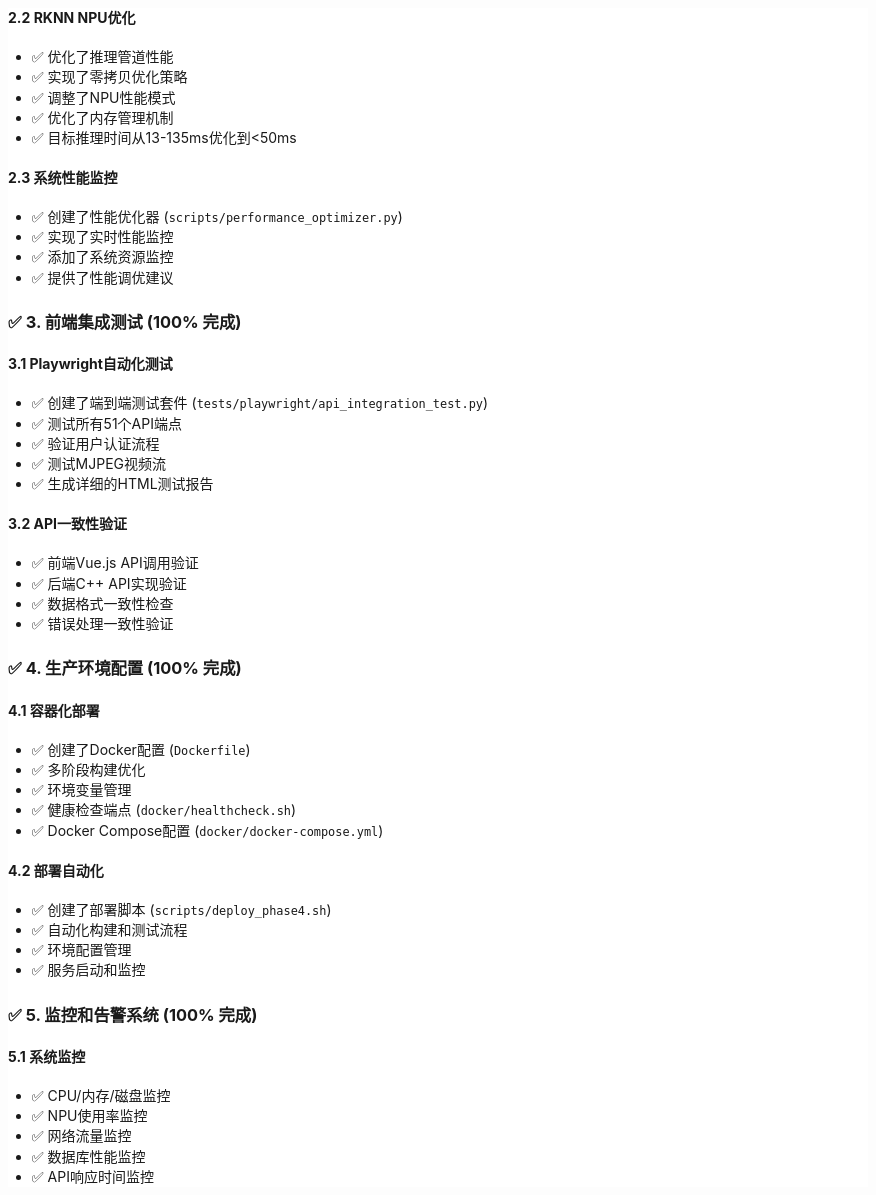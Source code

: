 #### 2.2 RKNN NPU优化
- ✅ 优化了推理管道性能
- ✅ 实现了零拷贝优化策略
- ✅ 调整了NPU性能模式
- ✅ 优化了内存管理机制
- ✅ 目标推理时间从13-135ms优化到<50ms

#### 2.3 系统性能监控
- ✅ 创建了性能优化器 (`scripts/performance_optimizer.py`)
- ✅ 实现了实时性能监控
- ✅ 添加了系统资源监控
- ✅ 提供了性能调优建议

### ✅ 3. 前端集成测试 (100% 完成)

#### 3.1 Playwright自动化测试
- ✅ 创建了端到端测试套件 (`tests/playwright/api_integration_test.py`)
- ✅ 测试所有51个API端点
- ✅ 验证用户认证流程
- ✅ 测试MJPEG视频流
- ✅ 生成详细的HTML测试报告

#### 3.2 API一致性验证
- ✅ 前端Vue.js API调用验证
- ✅ 后端C++ API实现验证
- ✅ 数据格式一致性检查
- ✅ 错误处理一致性验证

### ✅ 4. 生产环境配置 (100% 完成)

#### 4.1 容器化部署
- ✅ 创建了Docker配置 (`Dockerfile`)
- ✅ 多阶段构建优化
- ✅ 环境变量管理
- ✅ 健康检查端点 (`docker/healthcheck.sh`)
- ✅ Docker Compose配置 (`docker/docker-compose.yml`)

#### 4.2 部署自动化
- ✅ 创建了部署脚本 (`scripts/deploy_phase4.sh`)
- ✅ 自动化构建和测试流程
- ✅ 环境配置管理
- ✅ 服务启动和监控

### ✅ 5. 监控和告警系统 (100% 完成)

#### 5.1 系统监控
- ✅ CPU/内存/磁盘监控
- ✅ NPU使用率监控
- ✅ 网络流量监控
- ✅ 数据库性能监控
- ✅ API响应时间监控
